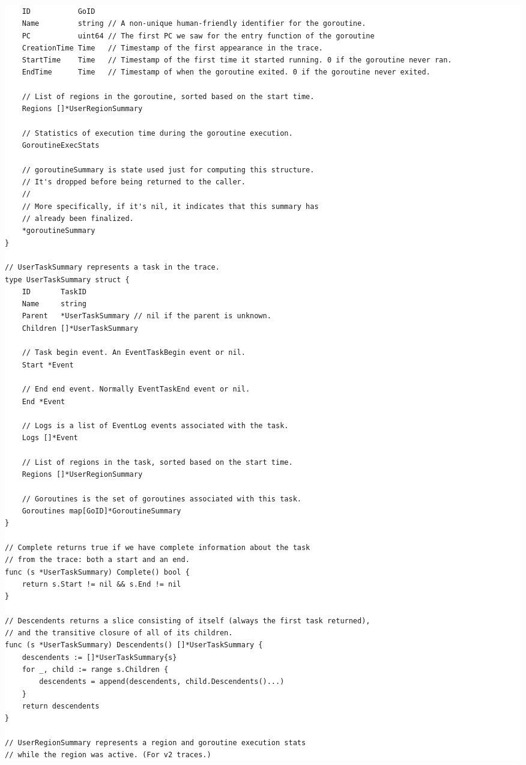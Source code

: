 ```
	ID           GoID
	Name         string // A non-unique human-friendly identifier for the goroutine.
	PC           uint64 // The first PC we saw for the entry function of the goroutine
	CreationTime Time   // Timestamp of the first appearance in the trace.
	StartTime    Time   // Timestamp of the first time it started running. 0 if the goroutine never ran.
	EndTime      Time   // Timestamp of when the goroutine exited. 0 if the goroutine never exited.

	// List of regions in the goroutine, sorted based on the start time.
	Regions []*UserRegionSummary

	// Statistics of execution time during the goroutine execution.
	GoroutineExecStats

	// goroutineSummary is state used just for computing this structure.
	// It's dropped before being returned to the caller.
	//
	// More specifically, if it's nil, it indicates that this summary has
	// already been finalized.
	*goroutineSummary
}

// UserTaskSummary represents a task in the trace.
type UserTaskSummary struct {
	ID       TaskID
	Name     string
	Parent   *UserTaskSummary // nil if the parent is unknown.
	Children []*UserTaskSummary

	// Task begin event. An EventTaskBegin event or nil.
	Start *Event

	// End end event. Normally EventTaskEnd event or nil.
	End *Event

	// Logs is a list of EventLog events associated with the task.
	Logs []*Event

	// List of regions in the task, sorted based on the start time.
	Regions []*UserRegionSummary

	// Goroutines is the set of goroutines associated with this task.
	Goroutines map[GoID]*GoroutineSummary
}

// Complete returns true if we have complete information about the task
// from the trace: both a start and an end.
func (s *UserTaskSummary) Complete() bool {
	return s.Start != nil && s.End != nil
}

// Descendents returns a slice consisting of itself (always the first task returned),
// and the transitive closure of all of its children.
func (s *UserTaskSummary) Descendents() []*UserTaskSummary {
	descendents := []*UserTaskSummary{s}
	for _, child := range s.Children {
		descendents = append(descendents, child.Descendents()...)
	}
	return descendents
}

// UserRegionSummary represents a region and goroutine execution stats
// while the region was active. (For v2 traces.)
```